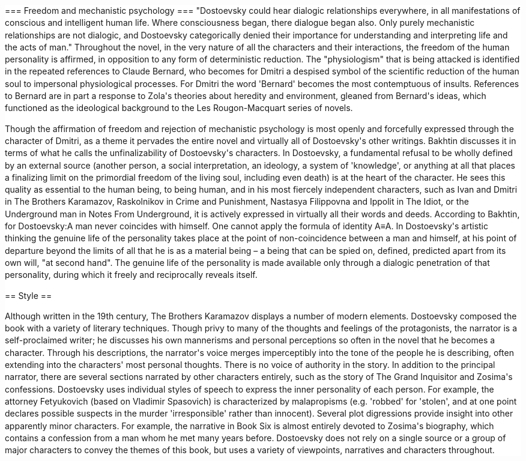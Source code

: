 
=== Freedom and mechanistic psychology ===
"Dostoevsky could hear dialogic relationships everywhere, in all manifestations of conscious and intelligent human life. Where consciousness began, there dialogue began also. Only purely mechanistic relationships are not dialogic, and Dostoevsky categorically denied their importance for understanding and interpreting life and the acts of man."
Throughout the novel, in the very nature of all the characters and their interactions, the freedom of the human personality is affirmed, in opposition to any form of deterministic reduction. The "physiologism" that is being attacked is identified in the repeated references to Claude Bernard, who becomes for Dmitri a despised symbol of the scientific reduction of the human soul to impersonal physiological processes. For Dmitri the word 'Bernard' becomes the most contemptuous of insults. References to Bernard are in part a response to Zola's theories about heredity and environment, gleaned from Bernard's ideas, which functioned as the ideological background to the Les Rougon-Macquart series of novels.

Though the affirmation of freedom and rejection of mechanistic psychology is most openly and forcefully expressed through the character of Dmitri, as a theme it pervades the entire novel and virtually all of Dostoevsky's other writings. Bakhtin discusses it in terms of what he calls the unfinalizability of Dostoevsky's characters. In Dostoevsky, a fundamental refusal to be wholly defined by an external source (another person, a social interpretation, an ideology, a system of 'knowledge', or anything at all that places a finalizing limit on the primordial freedom of the living soul, including even death) is at the heart of the character. He sees this quality as essential to the human being, to being human, and in his most fiercely independent characters, such as Ivan and Dmitri in The Brothers Karamazov, Raskolnikov in Crime and Punishment, Nastasya Filippovna and Ippolit in The Idiot, or the Underground man in Notes From Underground, it is actively expressed in virtually all their words and deeds. According to Bakhtin, for Dostoevsky:A man never coincides with himself. One cannot apply the formula of identity A≡A. In Dostoevsky's artistic thinking the genuine life of the personality takes place at the point of non-coincidence between a man and himself, at his point of departure beyond the limits of all that he is as a material being – a being that can be spied on, defined, predicted apart from its own will, "at second hand". The genuine life of the personality is made available only through a dialogic penetration of that personality, during which it freely and reciprocally reveals itself.


== Style ==

Although written in the 19th century, The Brothers Karamazov displays a number of modern elements. Dostoevsky composed the book with a variety of literary techniques. Though privy to many of the thoughts and feelings of the protagonists, the narrator is a self-proclaimed writer; he discusses his own mannerisms and personal perceptions so often in the novel that he becomes a character. Through his descriptions, the narrator's voice merges imperceptibly into the tone of the people he is describing, often extending into the characters' most personal thoughts. There is no voice of authority in the story. In addition to the principal narrator, there are several sections narrated by other characters entirely, such as the story of The Grand Inquisitor and Zosima's confessions.
Dostoevsky uses individual styles of speech to express the inner personality of each person. For example, the attorney Fetyukovich (based on Vladimir Spasovich) is characterized by malapropisms (e.g. 'robbed' for 'stolen', and at one point declares possible suspects in the murder 'irresponsible' rather than innocent). Several plot digressions provide insight into other apparently minor characters. For example, the narrative in Book Six is almost entirely devoted to Zosima's biography, which contains a confession from a man whom he met many years before. Dostoevsky does not rely on a single source or a group of major characters to convey the themes of this book, but uses a variety of viewpoints, narratives and characters throughout.

